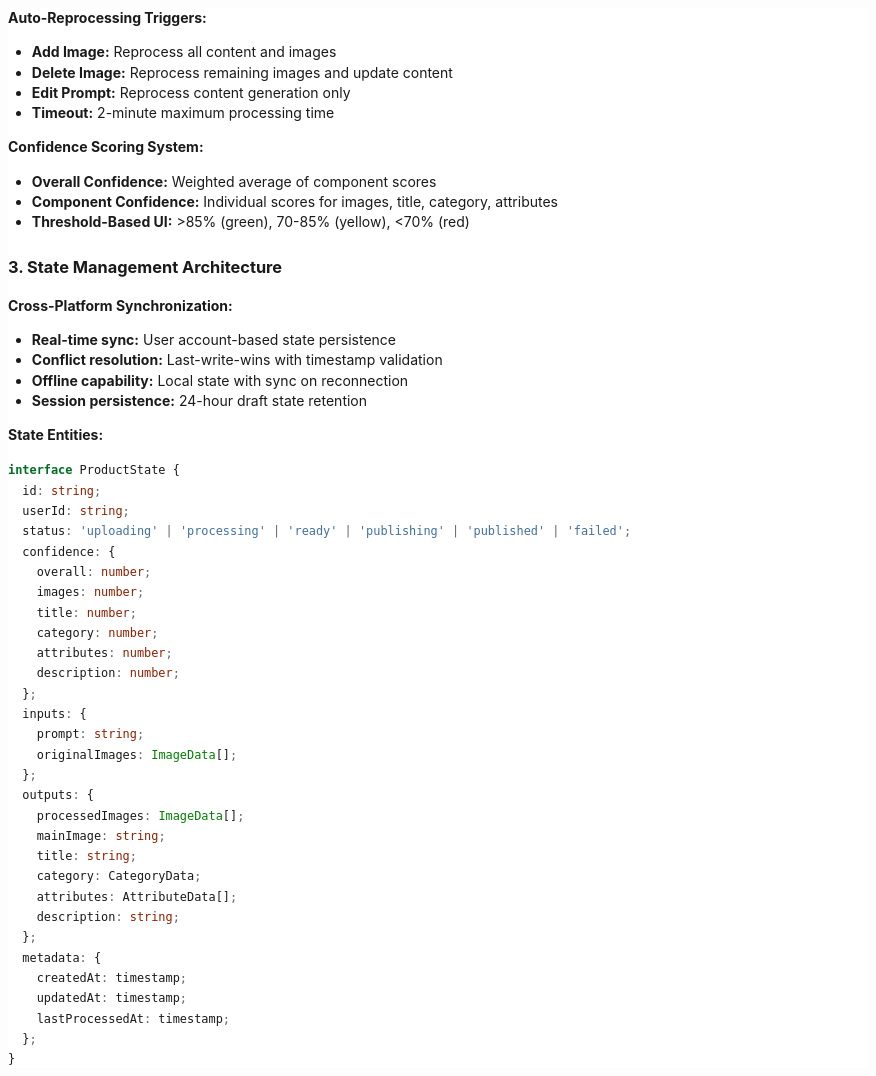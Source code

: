 **Auto-Reprocessing Triggers:**
- **Add Image:** Reprocess all content and images
- **Delete Image:** Reprocess remaining images and update content
- **Edit Prompt:** Reprocess content generation only
- **Timeout:** 2-minute maximum processing time

**Confidence Scoring System:**
- **Overall Confidence:** Weighted average of component scores
- **Component Confidence:** Individual scores for images, title, category, attributes
- **Threshold-Based UI:** >85% (green), 70-85% (yellow), <70% (red)

### 3. State Management Architecture

**Cross-Platform Synchronization:**
- **Real-time sync:** User account-based state persistence
- **Conflict resolution:** Last-write-wins with timestamp validation
- **Offline capability:** Local state with sync on reconnection
- **Session persistence:** 24-hour draft state retention

**State Entities:**
```typescript
interface ProductState {
  id: string;
  userId: string;
  status: 'uploading' | 'processing' | 'ready' | 'publishing' | 'published' | 'failed';
  confidence: {
    overall: number;
    images: number;
    title: number;
    category: number;
    attributes: number;
    description: number;
  };
  inputs: {
    prompt: string;
    originalImages: ImageData[];
  };
  outputs: {
    processedImages: ImageData[];
    mainImage: string;
    title: string;
    category: CategoryData;
    attributes: AttributeData[];
    description: string;
  };
  metadata: {
    createdAt: timestamp;
    updatedAt: timestamp;
    lastProcessedAt: timestamp;
  };
}
```
